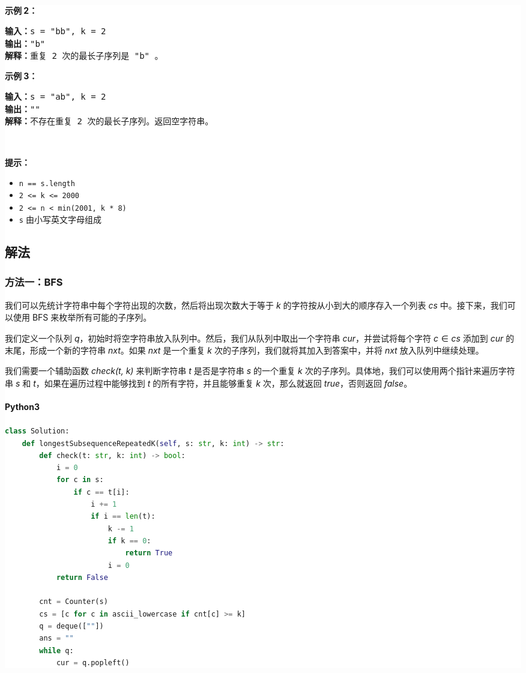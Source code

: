 <p><strong>示例 2：</strong></p>

<pre>
<strong>输入：</strong>s = "bb", k = 2
<strong>输出：</strong>"b"
<strong>解释：</strong>重复 2 次的最长子序列是 "b" 。
</pre>

<p><strong>示例 3：</strong></p>

<pre>
<strong>输入：</strong>s = "ab", k = 2
<strong>输出：</strong>""
<strong>解释：</strong>不存在重复 2 次的最长子序列。返回空字符串。
</pre>

<p>&nbsp;</p>

<p><strong>提示：</strong></p>

<ul>
	<li><code>n == s.length</code></li>
	<li><code>2 &lt;= k &lt;= 2000</code></li>
	<li><code>2 &lt;= n &lt; min(2001, k * 8)</code></li>
	<li><code>s</code> 由小写英文字母组成</li>
</ul>



## 解法



### 方法一：BFS

我们可以先统计字符串中每个字符出现的次数，然后将出现次数大于等于 $k$ 的字符按从小到大的顺序存入一个列表 $\textit{cs}$ 中。接下来，我们可以使用 BFS 来枚举所有可能的子序列。

我们定义一个队列 $\textit{q}$，初始时将空字符串放入队列中。然后，我们从队列中取出一个字符串 $\textit{cur}$，并尝试将每个字符 $c \in \textit{cs}$ 添加到 $\textit{cur}$ 的末尾，形成一个新的字符串 $\textit{nxt}$。如果 $\textit{nxt}$ 是一个重复 $k$ 次的子序列，我们就将其加入到答案中，并将 $\textit{nxt}$ 放入队列中继续处理。

我们需要一个辅助函数 $\textit{check(t, k)}$ 来判断字符串 $\textit{t}$ 是否是字符串 $s$ 的一个重复 $k$ 次的子序列。具体地，我们可以使用两个指针来遍历字符串 $s$ 和 $\textit{t}$，如果在遍历过程中能够找到 $\textit{t}$ 的所有字符，并且能够重复 $k$ 次，那么就返回 $\textit{true}$，否则返回 $\textit{false}$。



#### Python3

```python
class Solution:
    def longestSubsequenceRepeatedK(self, s: str, k: int) -> str:
        def check(t: str, k: int) -> bool:
            i = 0
            for c in s:
                if c == t[i]:
                    i += 1
                    if i == len(t):
                        k -= 1
                        if k == 0:
                            return True
                        i = 0
            return False

        cnt = Counter(s)
        cs = [c for c in ascii_lowercase if cnt[c] >= k]
        q = deque([""])
        ans = ""
        while q:
            cur = q.popleft()
```
